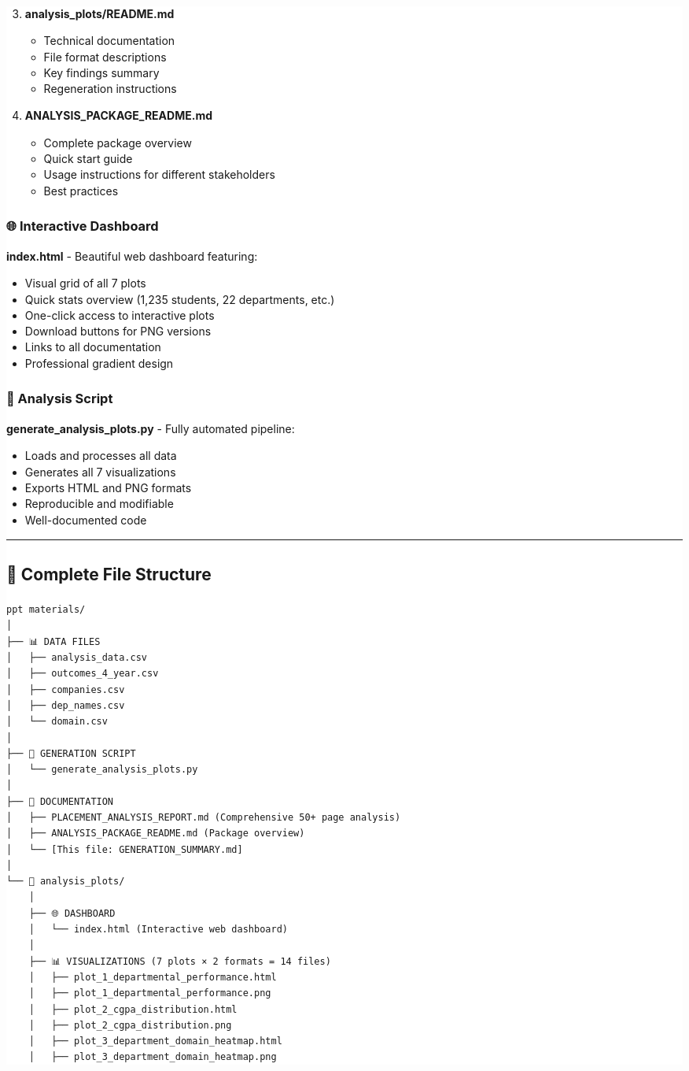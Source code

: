 3. **analysis_plots/README.md**
   - Technical documentation
   - File format descriptions
   - Key findings summary
   - Regeneration instructions

4. **ANALYSIS_PACKAGE_README.md**
   - Complete package overview
   - Quick start guide
   - Usage instructions for different stakeholders
   - Best practices

### 🌐 Interactive Dashboard

**index.html** - Beautiful web dashboard featuring:
- Visual grid of all 7 plots
- Quick stats overview (1,235 students, 22 departments, etc.)
- One-click access to interactive plots
- Download buttons for PNG versions
- Links to all documentation
- Professional gradient design

### 🐍 Analysis Script

**generate_analysis_plots.py** - Fully automated pipeline:
- Loads and processes all data
- Generates all 7 visualizations
- Exports HTML and PNG formats
- Reproducible and modifiable
- Well-documented code

---

## 📁 Complete File Structure

```
ppt materials/
│
├── 📊 DATA FILES
│   ├── analysis_data.csv
│   ├── outcomes_4_year.csv
│   ├── companies.csv
│   ├── dep_names.csv
│   └── domain.csv
│
├── 🐍 GENERATION SCRIPT
│   └── generate_analysis_plots.py
│
├── 📄 DOCUMENTATION
│   ├── PLACEMENT_ANALYSIS_REPORT.md (Comprehensive 50+ page analysis)
│   ├── ANALYSIS_PACKAGE_README.md (Package overview)
│   └── [This file: GENERATION_SUMMARY.md]
│
└── 📂 analysis_plots/
    │
    ├── 🌐 DASHBOARD
    │   └── index.html (Interactive web dashboard)
    │
    ├── 📊 VISUALIZATIONS (7 plots × 2 formats = 14 files)
    │   ├── plot_1_departmental_performance.html
    │   ├── plot_1_departmental_performance.png
    │   ├── plot_2_cgpa_distribution.html
    │   ├── plot_2_cgpa_distribution.png
    │   ├── plot_3_department_domain_heatmap.html
    │   ├── plot_3_department_domain_heatmap.png
```